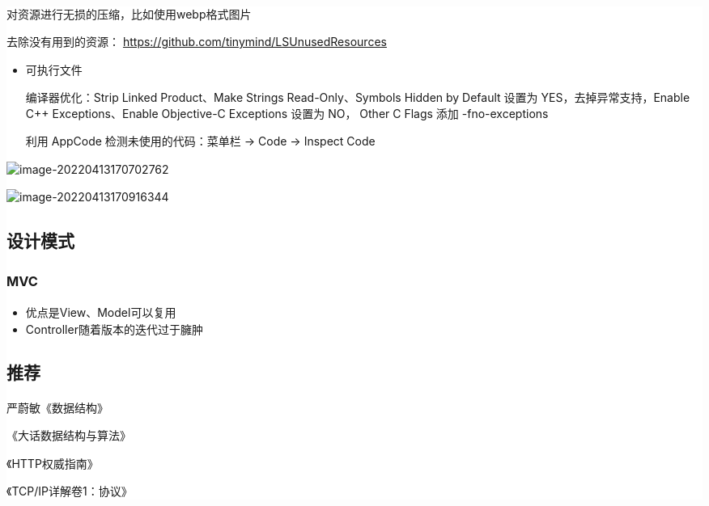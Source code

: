   对资源进行无损的压缩，比如使用webp格式图片

  去除没有用到的资源： https://github.com/tinymind/LSUnusedResources 

* 可执行文件

  编译器优化：Strip Linked Product、Make Strings Read-Only、Symbols Hidden by Default 设置为 YES，去掉异常支持，Enable C++ Exceptions、Enable Objective-C Exceptions 设置为 NO， Other C Flags 添加 -fno-exceptions 

  利用 AppCode 检测未使用的代码：菜单栏 -> Code -> Inspect Code

![image-20220413170702762](https://cdn.jsdelivr.net/gh/zpfate/ImageService@master/uPic/1649841015.png)

![image-20220413170916344](https://cdn.jsdelivr.net/gh/zpfate/ImageService@master/uPic/1649841004.png)

## 设计模式

### MVC

* 优点是View、Model可以复用
* Controller随着版本的迭代过于臃肿

## 推荐

严蔚敏《数据结构》

《大话数据结构与算法》

《HTTP权威指南》

《TCP/IP详解卷1：协议》